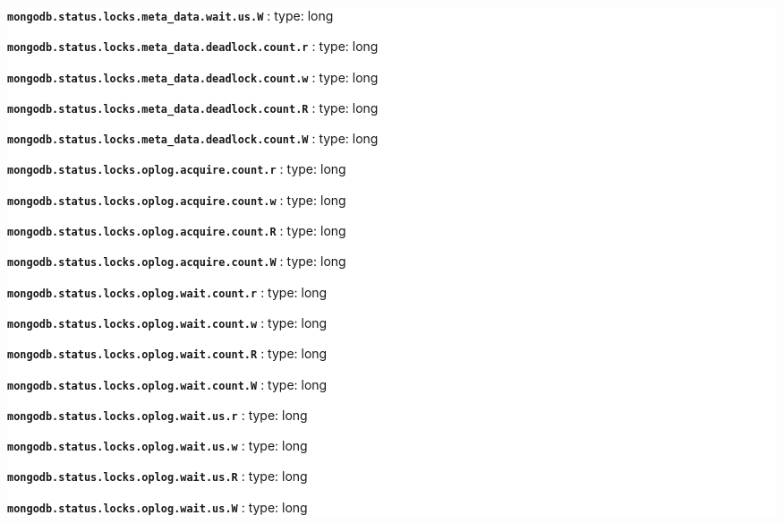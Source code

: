 
**`mongodb.status.locks.meta_data.wait.us.W`**
:   type: long


**`mongodb.status.locks.meta_data.deadlock.count.r`**
:   type: long


**`mongodb.status.locks.meta_data.deadlock.count.w`**
:   type: long


**`mongodb.status.locks.meta_data.deadlock.count.R`**
:   type: long


**`mongodb.status.locks.meta_data.deadlock.count.W`**
:   type: long


**`mongodb.status.locks.oplog.acquire.count.r`**
:   type: long


**`mongodb.status.locks.oplog.acquire.count.w`**
:   type: long


**`mongodb.status.locks.oplog.acquire.count.R`**
:   type: long


**`mongodb.status.locks.oplog.acquire.count.W`**
:   type: long


**`mongodb.status.locks.oplog.wait.count.r`**
:   type: long


**`mongodb.status.locks.oplog.wait.count.w`**
:   type: long


**`mongodb.status.locks.oplog.wait.count.R`**
:   type: long


**`mongodb.status.locks.oplog.wait.count.W`**
:   type: long


**`mongodb.status.locks.oplog.wait.us.r`**
:   type: long


**`mongodb.status.locks.oplog.wait.us.w`**
:   type: long


**`mongodb.status.locks.oplog.wait.us.R`**
:   type: long


**`mongodb.status.locks.oplog.wait.us.W`**
:   type: long
